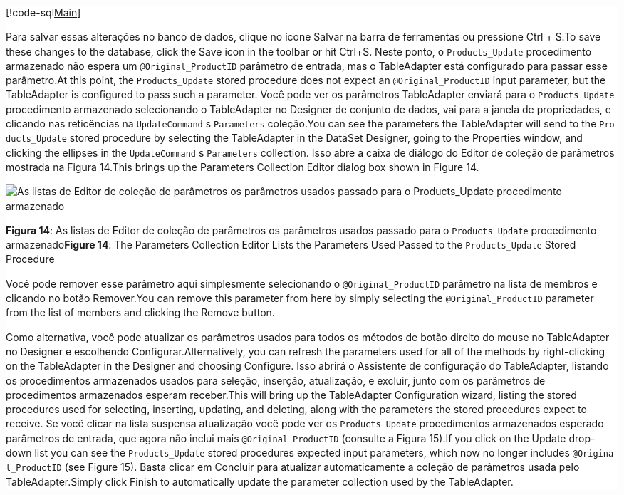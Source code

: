 
[!code-sql[Main](creating-new-stored-procedures-for-the-typed-dataset-s-tableadapters-cs/samples/sample8.sql)]

<span data-ttu-id="fbb62-256">Para salvar essas alterações no banco de dados, clique no ícone Salvar na barra de ferramentas ou pressione Ctrl + S.</span><span class="sxs-lookup"><span data-stu-id="fbb62-256">To save these changes to the database, click the Save icon in the toolbar or hit Ctrl+S.</span></span> <span data-ttu-id="fbb62-257">Neste ponto, o `Products_Update` procedimento armazenado não espera um `@Original_ProductID` parâmetro de entrada, mas o TableAdapter está configurado para passar esse parâmetro.</span><span class="sxs-lookup"><span data-stu-id="fbb62-257">At this point, the `Products_Update` stored procedure does not expect an `@Original_ProductID` input parameter, but the TableAdapter is configured to pass such a parameter.</span></span> <span data-ttu-id="fbb62-258">Você pode ver os parâmetros TableAdapter enviará para o `Products_Update` procedimento armazenado selecionando o TableAdapter no Designer de conjunto de dados, vai para a janela de propriedades, e clicando nas reticências na `UpdateCommand` s `Parameters` coleção.</span><span class="sxs-lookup"><span data-stu-id="fbb62-258">You can see the parameters the TableAdapter will send to the `Products_Update` stored procedure by selecting the TableAdapter in the DataSet Designer, going to the Properties window, and clicking the ellipses in the `UpdateCommand` s `Parameters` collection.</span></span> <span data-ttu-id="fbb62-259">Isso abre a caixa de diálogo do Editor de coleção de parâmetros mostrada na Figura 14.</span><span class="sxs-lookup"><span data-stu-id="fbb62-259">This brings up the Parameters Collection Editor dialog box shown in Figure 14.</span></span>


![As listas de Editor de coleção de parâmetros os parâmetros usados passado para o Products_Update procedimento armazenado](creating-new-stored-procedures-for-the-typed-dataset-s-tableadapters-cs/_static/image30.png)

<span data-ttu-id="fbb62-261">**Figura 14**: As listas de Editor de coleção de parâmetros os parâmetros usados passado para o `Products_Update` procedimento armazenado</span><span class="sxs-lookup"><span data-stu-id="fbb62-261">**Figure 14**: The Parameters Collection Editor Lists the Parameters Used Passed to the `Products_Update` Stored Procedure</span></span>


<span data-ttu-id="fbb62-262">Você pode remover esse parâmetro aqui simplesmente selecionando o `@Original_ProductID` parâmetro na lista de membros e clicando no botão Remover.</span><span class="sxs-lookup"><span data-stu-id="fbb62-262">You can remove this parameter from here by simply selecting the `@Original_ProductID` parameter from the list of members and clicking the Remove button.</span></span>

<span data-ttu-id="fbb62-263">Como alternativa, você pode atualizar os parâmetros usados para todos os métodos de botão direito do mouse no TableAdapter no Designer e escolhendo Configurar.</span><span class="sxs-lookup"><span data-stu-id="fbb62-263">Alternatively, you can refresh the parameters used for all of the methods by right-clicking on the TableAdapter in the Designer and choosing Configure.</span></span> <span data-ttu-id="fbb62-264">Isso abrirá o Assistente de configuração do TableAdapter, listando os procedimentos armazenados usados para seleção, inserção, atualização, e excluir, junto com os parâmetros de procedimentos armazenados esperam receber.</span><span class="sxs-lookup"><span data-stu-id="fbb62-264">This will bring up the TableAdapter Configuration wizard, listing the stored procedures used for selecting, inserting, updating, and deleting, along with the parameters the stored procedures expect to receive.</span></span> <span data-ttu-id="fbb62-265">Se você clicar na lista suspensa atualização você pode ver os `Products_Update` procedimentos armazenados esperado parâmetros de entrada, que agora não inclui mais `@Original_ProductID` (consulte a Figura 15).</span><span class="sxs-lookup"><span data-stu-id="fbb62-265">If you click on the Update drop-down list you can see the `Products_Update` stored procedures expected input parameters, which now no longer includes `@Original_ProductID` (see Figure 15).</span></span> <span data-ttu-id="fbb62-266">Basta clicar em Concluir para atualizar automaticamente a coleção de parâmetros usada pelo TableAdapter.</span><span class="sxs-lookup"><span data-stu-id="fbb62-266">Simply click Finish to automatically update the parameter collection used by the TableAdapter.</span></span>

